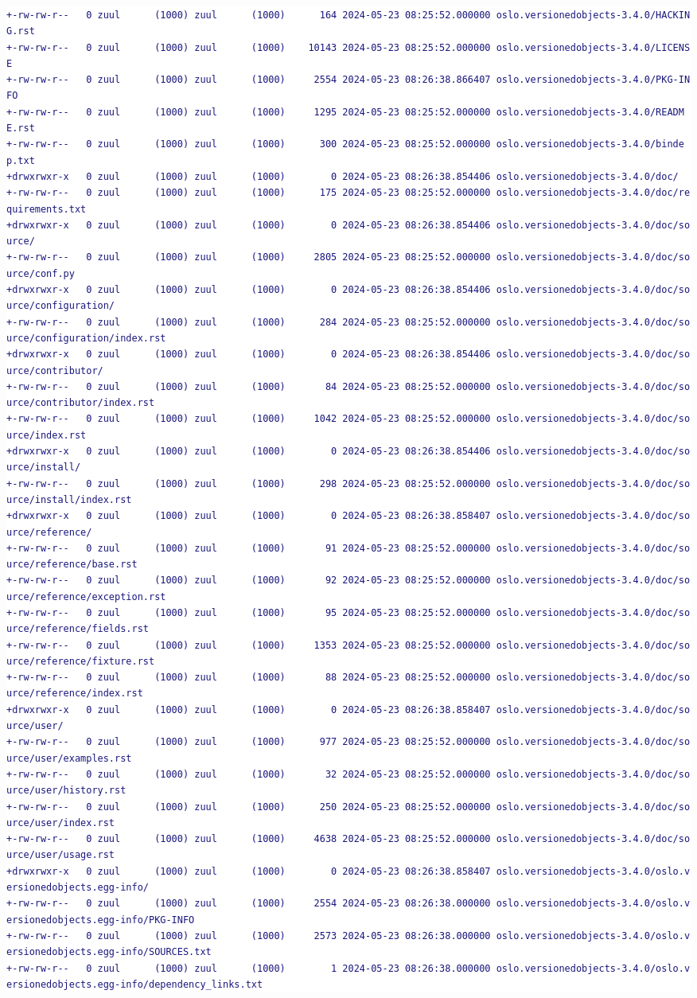 ```diff
+-rw-rw-r--   0 zuul      (1000) zuul      (1000)      164 2024-05-23 08:25:52.000000 oslo.versionedobjects-3.4.0/HACKING.rst
+-rw-rw-r--   0 zuul      (1000) zuul      (1000)    10143 2024-05-23 08:25:52.000000 oslo.versionedobjects-3.4.0/LICENSE
+-rw-rw-r--   0 zuul      (1000) zuul      (1000)     2554 2024-05-23 08:26:38.866407 oslo.versionedobjects-3.4.0/PKG-INFO
+-rw-rw-r--   0 zuul      (1000) zuul      (1000)     1295 2024-05-23 08:25:52.000000 oslo.versionedobjects-3.4.0/README.rst
+-rw-rw-r--   0 zuul      (1000) zuul      (1000)      300 2024-05-23 08:25:52.000000 oslo.versionedobjects-3.4.0/bindep.txt
+drwxrwxr-x   0 zuul      (1000) zuul      (1000)        0 2024-05-23 08:26:38.854406 oslo.versionedobjects-3.4.0/doc/
+-rw-rw-r--   0 zuul      (1000) zuul      (1000)      175 2024-05-23 08:25:52.000000 oslo.versionedobjects-3.4.0/doc/requirements.txt
+drwxrwxr-x   0 zuul      (1000) zuul      (1000)        0 2024-05-23 08:26:38.854406 oslo.versionedobjects-3.4.0/doc/source/
+-rw-rw-r--   0 zuul      (1000) zuul      (1000)     2805 2024-05-23 08:25:52.000000 oslo.versionedobjects-3.4.0/doc/source/conf.py
+drwxrwxr-x   0 zuul      (1000) zuul      (1000)        0 2024-05-23 08:26:38.854406 oslo.versionedobjects-3.4.0/doc/source/configuration/
+-rw-rw-r--   0 zuul      (1000) zuul      (1000)      284 2024-05-23 08:25:52.000000 oslo.versionedobjects-3.4.0/doc/source/configuration/index.rst
+drwxrwxr-x   0 zuul      (1000) zuul      (1000)        0 2024-05-23 08:26:38.854406 oslo.versionedobjects-3.4.0/doc/source/contributor/
+-rw-rw-r--   0 zuul      (1000) zuul      (1000)       84 2024-05-23 08:25:52.000000 oslo.versionedobjects-3.4.0/doc/source/contributor/index.rst
+-rw-rw-r--   0 zuul      (1000) zuul      (1000)     1042 2024-05-23 08:25:52.000000 oslo.versionedobjects-3.4.0/doc/source/index.rst
+drwxrwxr-x   0 zuul      (1000) zuul      (1000)        0 2024-05-23 08:26:38.854406 oslo.versionedobjects-3.4.0/doc/source/install/
+-rw-rw-r--   0 zuul      (1000) zuul      (1000)      298 2024-05-23 08:25:52.000000 oslo.versionedobjects-3.4.0/doc/source/install/index.rst
+drwxrwxr-x   0 zuul      (1000) zuul      (1000)        0 2024-05-23 08:26:38.858407 oslo.versionedobjects-3.4.0/doc/source/reference/
+-rw-rw-r--   0 zuul      (1000) zuul      (1000)       91 2024-05-23 08:25:52.000000 oslo.versionedobjects-3.4.0/doc/source/reference/base.rst
+-rw-rw-r--   0 zuul      (1000) zuul      (1000)       92 2024-05-23 08:25:52.000000 oslo.versionedobjects-3.4.0/doc/source/reference/exception.rst
+-rw-rw-r--   0 zuul      (1000) zuul      (1000)       95 2024-05-23 08:25:52.000000 oslo.versionedobjects-3.4.0/doc/source/reference/fields.rst
+-rw-rw-r--   0 zuul      (1000) zuul      (1000)     1353 2024-05-23 08:25:52.000000 oslo.versionedobjects-3.4.0/doc/source/reference/fixture.rst
+-rw-rw-r--   0 zuul      (1000) zuul      (1000)       88 2024-05-23 08:25:52.000000 oslo.versionedobjects-3.4.0/doc/source/reference/index.rst
+drwxrwxr-x   0 zuul      (1000) zuul      (1000)        0 2024-05-23 08:26:38.858407 oslo.versionedobjects-3.4.0/doc/source/user/
+-rw-rw-r--   0 zuul      (1000) zuul      (1000)      977 2024-05-23 08:25:52.000000 oslo.versionedobjects-3.4.0/doc/source/user/examples.rst
+-rw-rw-r--   0 zuul      (1000) zuul      (1000)       32 2024-05-23 08:25:52.000000 oslo.versionedobjects-3.4.0/doc/source/user/history.rst
+-rw-rw-r--   0 zuul      (1000) zuul      (1000)      250 2024-05-23 08:25:52.000000 oslo.versionedobjects-3.4.0/doc/source/user/index.rst
+-rw-rw-r--   0 zuul      (1000) zuul      (1000)     4638 2024-05-23 08:25:52.000000 oslo.versionedobjects-3.4.0/doc/source/user/usage.rst
+drwxrwxr-x   0 zuul      (1000) zuul      (1000)        0 2024-05-23 08:26:38.858407 oslo.versionedobjects-3.4.0/oslo.versionedobjects.egg-info/
+-rw-rw-r--   0 zuul      (1000) zuul      (1000)     2554 2024-05-23 08:26:38.000000 oslo.versionedobjects-3.4.0/oslo.versionedobjects.egg-info/PKG-INFO
+-rw-rw-r--   0 zuul      (1000) zuul      (1000)     2573 2024-05-23 08:26:38.000000 oslo.versionedobjects-3.4.0/oslo.versionedobjects.egg-info/SOURCES.txt
+-rw-rw-r--   0 zuul      (1000) zuul      (1000)        1 2024-05-23 08:26:38.000000 oslo.versionedobjects-3.4.0/oslo.versionedobjects.egg-info/dependency_links.txt
```